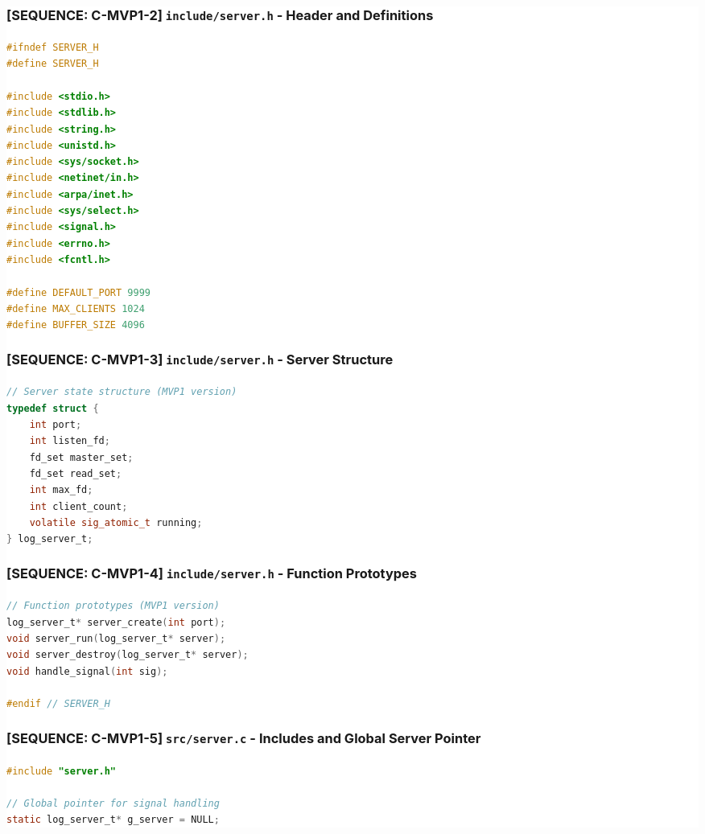 ### [SEQUENCE: C-MVP1-2] `include/server.h` - Header and Definitions
```c
#ifndef SERVER_H
#define SERVER_H

#include <stdio.h>
#include <stdlib.h>
#include <string.h>
#include <unistd.h>
#include <sys/socket.h>
#include <netinet/in.h>
#include <arpa/inet.h>
#include <sys/select.h>
#include <signal.h>
#include <errno.h>
#include <fcntl.h>

#define DEFAULT_PORT 9999
#define MAX_CLIENTS 1024
#define BUFFER_SIZE 4096
```

### [SEQUENCE: C-MVP1-3] `include/server.h` - Server Structure
```c
// Server state structure (MVP1 version)
typedef struct {
    int port;
    int listen_fd;
    fd_set master_set;
    fd_set read_set;
    int max_fd;
    int client_count;
    volatile sig_atomic_t running;
} log_server_t;
```

### [SEQUENCE: C-MVP1-4] `include/server.h` - Function Prototypes
```c
// Function prototypes (MVP1 version)
log_server_t* server_create(int port);
void server_run(log_server_t* server);
void server_destroy(log_server_t* server);
void handle_signal(int sig);

#endif // SERVER_H
```

### [SEQUENCE: C-MVP1-5] `src/server.c` - Includes and Global Server Pointer
```c
#include "server.h"

// Global pointer for signal handling
static log_server_t* g_server = NULL;
```
